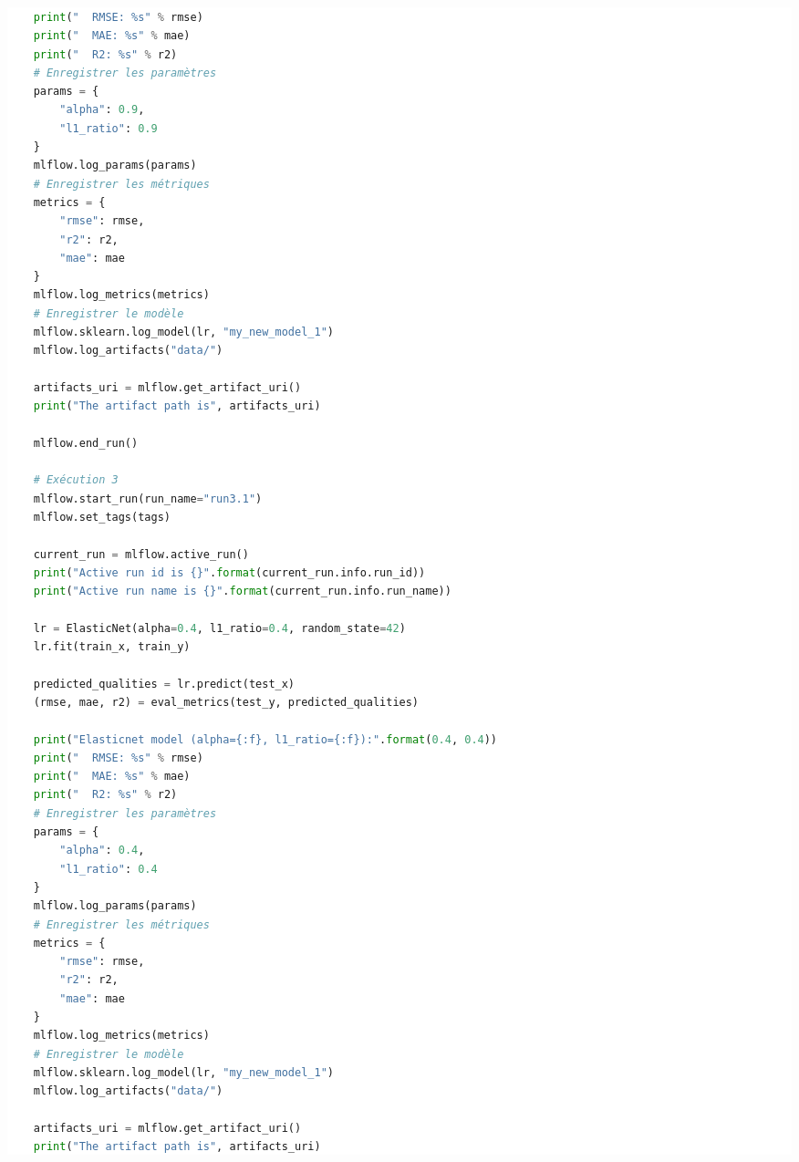```python
    print("  RMSE: %s" % rmse)
    print("  MAE: %s" % mae)
    print("  R2: %s" % r2)
    # Enregistrer les paramètres
    params = {
        "alpha": 0.9,
        "l1_ratio": 0.9
    }
    mlflow.log_params(params)
    # Enregistrer les métriques
    metrics = {
        "rmse": rmse,
        "r2": r2,
        "mae": mae
    }
    mlflow.log_metrics(metrics)
    # Enregistrer le modèle
    mlflow.sklearn.log_model(lr, "my_new_model_1")
    mlflow.log_artifacts("data/")

    artifacts_uri = mlflow.get_artifact_uri()
    print("The artifact path is", artifacts_uri)

    mlflow.end_run()

    # Exécution 3
    mlflow.start_run(run_name="run3.1")
    mlflow.set_tags(tags)

    current_run = mlflow.active_run()
    print("Active run id is {}".format(current_run.info.run_id))
    print("Active run name is {}".format(current_run.info.run_name))

    lr = ElasticNet(alpha=0.4, l1_ratio=0.4, random_state=42)
    lr.fit(train_x, train_y)

    predicted_qualities = lr.predict(test_x)
    (rmse, mae, r2) = eval_metrics(test_y, predicted_qualities)

    print("Elasticnet model (alpha={:f}, l1_ratio={:f}):".format(0.4, 0.4))
    print("  RMSE: %s" % rmse)
    print("  MAE: %s" % mae)
    print("  R2: %s" % r2)
    # Enregistrer les paramètres
    params = {
        "alpha": 0.4,
        "l1_ratio": 0.4
    }
    mlflow.log_params(params)
    # Enregistrer les métriques
    metrics = {
        "rmse": rmse,
        "r2": r2,
        "mae": mae
    }
    mlflow.log_metrics(metrics)
    # Enregistrer le modèle
    mlflow.sklearn.log_model(lr, "my_new_model_1")
    mlflow.log_artifacts("data/")

    artifacts_uri = mlflow.get_artifact_uri()
    print("The artifact path is", artifacts_uri)

```